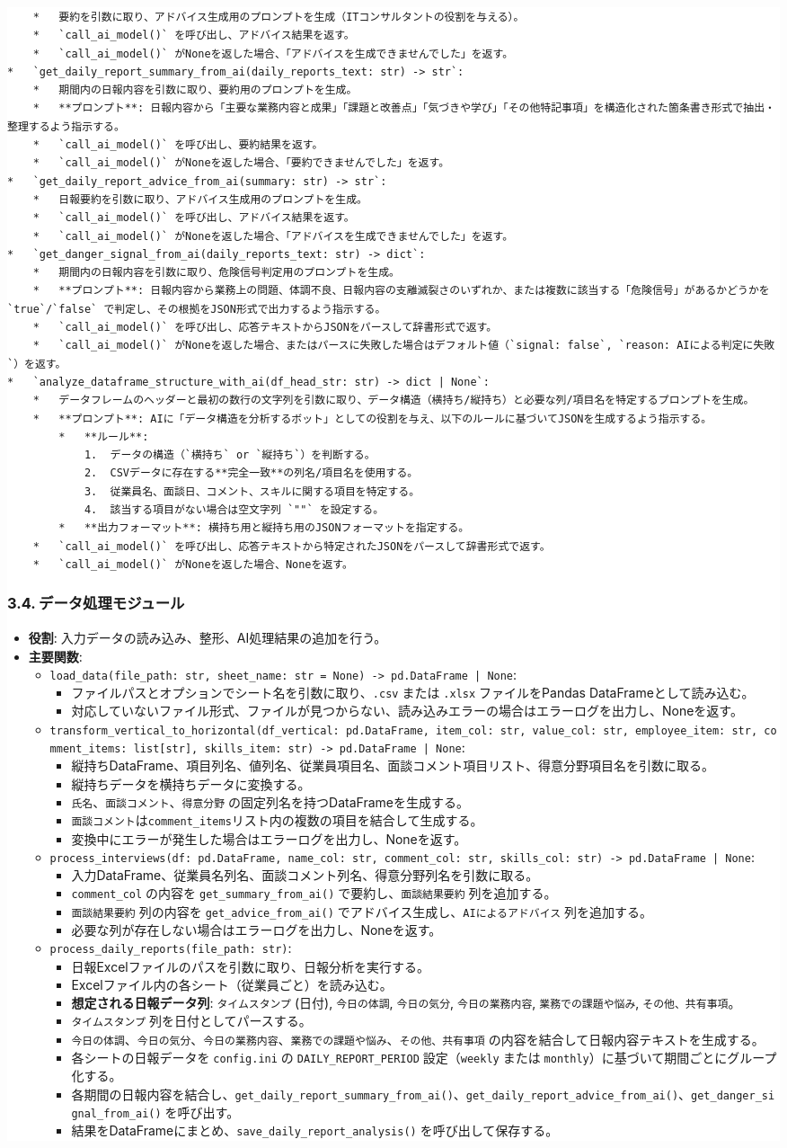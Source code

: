         *   要約を引数に取り、アドバイス生成用のプロンプトを生成（ITコンサルタントの役割を与える）。
        *   `call_ai_model()` を呼び出し、アドバイス結果を返す。
        *   `call_ai_model()` がNoneを返した場合、「アドバイスを生成できませんでした」を返す。
    *   `get_daily_report_summary_from_ai(daily_reports_text: str) -> str`:
        *   期間内の日報内容を引数に取り、要約用のプロンプトを生成。
        *   **プロンプト**: 日報内容から「主要な業務内容と成果」「課題と改善点」「気づきや学び」「その他特記事項」を構造化された箇条書き形式で抽出・整理するよう指示する。
        *   `call_ai_model()` を呼び出し、要約結果を返す。
        *   `call_ai_model()` がNoneを返した場合、「要約できませんでした」を返す。
    *   `get_daily_report_advice_from_ai(summary: str) -> str`:
        *   日報要約を引数に取り、アドバイス生成用のプロンプトを生成。
        *   `call_ai_model()` を呼び出し、アドバイス結果を返す。
        *   `call_ai_model()` がNoneを返した場合、「アドバイスを生成できませんでした」を返す。
    *   `get_danger_signal_from_ai(daily_reports_text: str) -> dict`:
        *   期間内の日報内容を引数に取り、危険信号判定用のプロンプトを生成。
        *   **プロンプト**: 日報内容から業務上の問題、体調不良、日報内容の支離滅裂さのいずれか、または複数に該当する「危険信号」があるかどうかを `true`/`false` で判定し、その根拠をJSON形式で出力するよう指示する。
        *   `call_ai_model()` を呼び出し、応答テキストからJSONをパースして辞書形式で返す。
        *   `call_ai_model()` がNoneを返した場合、またはパースに失敗した場合はデフォルト値（`signal: false`, `reason: AIによる判定に失敗`）を返す。
    *   `analyze_dataframe_structure_with_ai(df_head_str: str) -> dict | None`:
        *   データフレームのヘッダーと最初の数行の文字列を引数に取り、データ構造（横持ち/縦持ち）と必要な列/項目名を特定するプロンプトを生成。
        *   **プロンプト**: AIに「データ構造を分析するボット」としての役割を与え、以下のルールに基づいてJSONを生成するよう指示する。
            *   **ルール**: 
                1.  データの構造（`横持ち` or `縦持ち`）を判断する。
                2.  CSVデータに存在する**完全一致**の列名/項目名を使用する。
                3.  従業員名、面談日、コメント、スキルに関する項目を特定する。
                4.  該当する項目がない場合は空文字列 `""` を設定する。
            *   **出力フォーマット**: 横持ち用と縦持ち用のJSONフォーマットを指定する。
        *   `call_ai_model()` を呼び出し、応答テキストから特定されたJSONをパースして辞書形式で返す。
        *   `call_ai_model()` がNoneを返した場合、Noneを返す。

### 3.4. データ処理モジュール

*   **役割**: 入力データの読み込み、整形、AI処理結果の追加を行う。
*   **主要関数**:
    *   `load_data(file_path: str, sheet_name: str = None) -> pd.DataFrame | None`:
        *   ファイルパスとオプションでシート名を引数に取り、`.csv` または `.xlsx` ファイルをPandas DataFrameとして読み込む。
        *   対応していないファイル形式、ファイルが見つからない、読み込みエラーの場合はエラーログを出力し、Noneを返す。
    *   `transform_vertical_to_horizontal(df_vertical: pd.DataFrame, item_col: str, value_col: str, employee_item: str, comment_items: list[str], skills_item: str) -> pd.DataFrame | None`:
        *   縦持ちDataFrame、項目列名、値列名、従業員項目名、面談コメント項目リスト、得意分野項目名を引数に取る。
        *   縦持ちデータを横持ちデータに変換する。
        *   `氏名`、`面談コメント`、`得意分野` の固定列名を持つDataFrameを生成する。
        *   `面談コメント`は`comment_items`リスト内の複数の項目を結合して生成する。
        *   変換中にエラーが発生した場合はエラーログを出力し、Noneを返す。
    *   `process_interviews(df: pd.DataFrame, name_col: str, comment_col: str, skills_col: str) -> pd.DataFrame | None`:
        *   入力DataFrame、従業員名列名、面談コメント列名、得意分野列名を引数に取る。
        *   `comment_col` の内容を `get_summary_from_ai()` で要約し、`面談結果要約` 列を追加する。
        *   `面談結果要約` 列の内容を `get_advice_from_ai()` でアドバイス生成し、`AIによるアドバイス` 列を追加する。
        *   必要な列が存在しない場合はエラーログを出力し、Noneを返す。
    *   `process_daily_reports(file_path: str)`:
        *   日報Excelファイルのパスを引数に取り、日報分析を実行する。
        *   Excelファイル内の各シート（従業員ごと）を読み込む。
        *   **想定される日報データ列**: `タイムスタンプ` (日付), `今日の体調`, `今日の気分`, `今日の業務内容`, `業務での課題や悩み`, `その他、共有事項`。
        *   `タイムスタンプ` 列を日付としてパースする。
        *   `今日の体調`、`今日の気分`、`今日の業務内容`、`業務での課題や悩み`、`その他、共有事項` の内容を結合して日報内容テキストを生成する。
        *   各シートの日報データを `config.ini` の `DAILY_REPORT_PERIOD` 設定（`weekly` または `monthly`）に基づいて期間ごとにグループ化する。
        *   各期間の日報内容を結合し、`get_daily_report_summary_from_ai()`、`get_daily_report_advice_from_ai()`、`get_danger_signal_from_ai()` を呼び出す。
        *   結果をDataFrameにまとめ、`save_daily_report_analysis()` を呼び出して保存する。
